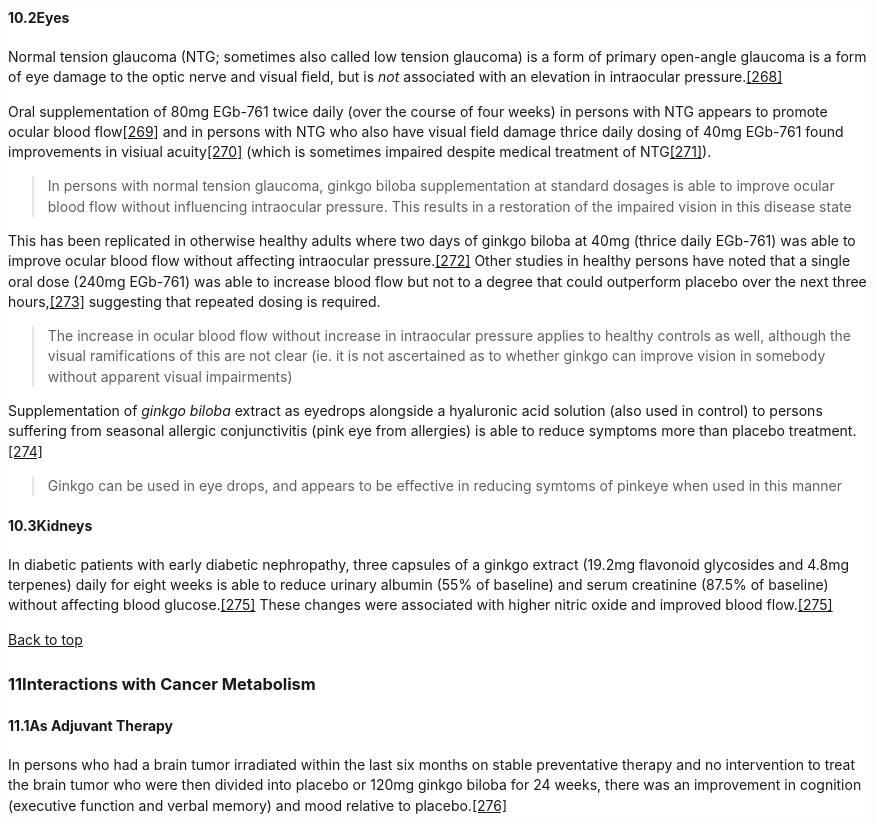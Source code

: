 
#### 10.2Eyes


Normal tension glaucoma (NTG; sometimes also called low tension glaucoma) is a form of primary open-angle glaucoma is a form of eye damage to the optic nerve and visual field, but is *not* associated with an elevation in intraocular pressure.[[268]](#ref268)


Oral supplementation of 80mg EGb-761 twice daily (over the course of four weeks) in persons with NTG appears to promote ocular blood flow[[269]](#ref269) and in persons with NTG who also have visual field damage thrice daily dosing of 40mg EGb-761 found improvements in visiual acuity[[270]](#ref270) (which is sometimes impaired despite medical treatment of NTG[[271]](#ref271)).



> In persons with normal tension glaucoma, ginkgo biloba supplementation at standard dosages is able to improve ocular blood flow without influencing intraocular pressure. This results in a restoration of the impaired vision in this disease state


This has been replicated in otherwise healthy adults where two days of ginkgo biloba at 40mg (thrice daily EGb-761) was able to improve ocular blood flow without affecting intraocular pressure.[[272]](#ref272) Other studies in healthy persons have noted that a single oral dose (240mg EGb-761) was able to increase blood flow but not to a degree that could outperform placebo over the next three hours,[[273]](#ref273) suggesting that repeated dosing is required.



> The increase in ocular blood flow without increase in intraocular pressure applies to healthy controls as well, although the visual ramifications of this are not clear (ie. it is not ascertained as to whether ginkgo can improve vision in somebody without apparent visual impairments)


Supplementation of *ginkgo biloba* extract as eyedrops alongside a hyaluronic acid solution (also used in control) to persons suffering from seasonal allergic conjunctivitis (pink eye from allergies) is able to reduce symptoms more than placebo treatment.[[274]](#ref274)



> Ginkgo can be used in eye drops, and appears to be effective in reducing symtoms of pinkeye when used in this manner


#### 10.3Kidneys


In diabetic patients with early diabetic nephropathy, three capsules of a ginkgo extract (19.2mg flavonoid glycosides and 4.8mg terpenes) daily for eight weeks is able to reduce urinary albumin (55% of baseline) and serum creatinine (87.5% of baseline) without affecting blood glucose.[[275]](#ref275) These changes were associated with higher nitric oxide and improved blood flow.[[275]](#ref275)


[Back to top](#c-interactions-with-organ-systems)
### 11Interactions with Cancer Metabolism

#### 11.1As Adjuvant Therapy


In persons who had a brain tumor irradiated within the last six months on stable preventative therapy and no intervention to treat the brain tumor who were then divided into placebo or 120mg ginkgo biloba for 24 weeks, there was an improvement in cognition (executive function and verbal memory) and mood relative to placebo.[[276]](#ref276)
